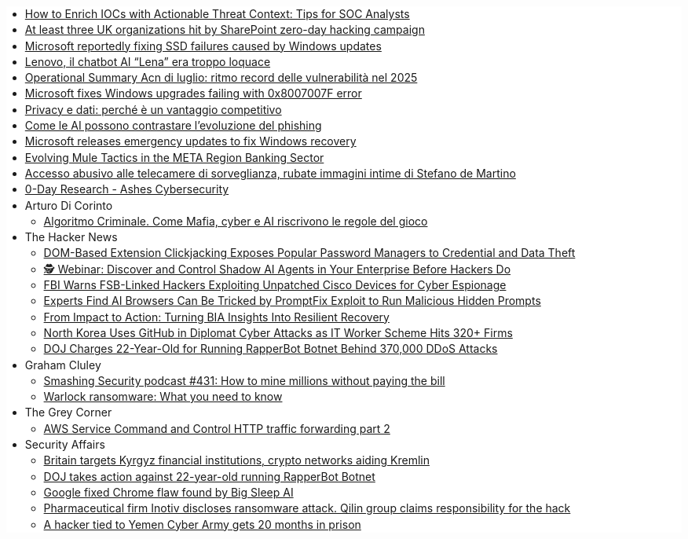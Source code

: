   - [How to Enrich IOCs with Actionable Threat Context: Tips for SOC Analysts](https://any.run/cybersecurity-blog/enrich-iocs-with-threat-intelligence/)
  - [At least three UK organizations hit by SharePoint zero-day hacking campaign](https://therecord.media/organizations-united-kingdom-sharepoint)
  - [Microsoft reportedly fixing SSD failures caused by Windows updates](https://www.bleepingcomputer.com/news/microsoft/microsoft-reportedly-fixing-ssd-failures-caused-by-windows-updates/)
  - [Lenovo, il chatbot AI “Lena” era troppo loquace](https://www.securityinfo.it/2025/08/20/lenovo-il-chatbot-ai-lena-era-troppo-loquace/)
  - [Operational Summary Acn di luglio: ritmo record delle vulnerabilità nel 2025](https://www.cybersecurity360.it/news/operational-summary-acn-di-luglio-ritmo-record-delle-vulnerabilita-nel-2025-troppi-asset-esposti/)
  - [Microsoft fixes Windows upgrades failing with 0x8007007F error](https://www.bleepingcomputer.com/news/microsoft/microsoft-fixes-windows-upgrades-failing-with-0x8007007f-error/)
  - [Privacy e dati: perché è un vantaggio competitivo](https://www.cybersecurity360.it/legal/privacy-e-dati-perche-e-un-vantaggio-competitivo/)
  - [Come le AI possono contrastare l’evoluzione del phishing](https://www.cybersecurity360.it/outlook/ntelligenze-artificiali-phishing/)
  - [Microsoft releases emergency updates to fix Windows recovery](https://www.bleepingcomputer.com/news/microsoft/microsoft-releases-emergency-updates-to-fix-windows-recovery/)
  - [Evolving Mule Tactics in the META Region Banking Sector](https://www.group-ib.com/blog/evolving-mule-tactics/)
  - [Accesso abusivo alle telecamere di sorveglianza, rubate immagini intime di Stefano de Martino](https://www.cybersecurity360.it/news/accesso-abusivo-alle-telecamere-di-sorveglianza-rubate-immagini-intime-di-stefano-de-martino/)
  - [0-Day Research - Ashes Cybersecurity](https://ashes-cybersecurity.com/0-day-research/)
- Arturo Di Corinto
  - [Algoritmo Criminale. Come Mafia, cyber e AI riscrivono le regole del gioco](https://dicorinto.it/articoli/recensioni/algoritmo-criminale-come-mafia-cyber-e-ai-riscrivono-le-regole-del-gioco/)
- The Hacker News
  - [DOM-Based Extension Clickjacking Exposes Popular Password Managers to Credential and Data Theft](https://thehackernews.com/2025/08/dom-based-extension-clickjacking.html)
  - [🕵️ Webinar: Discover and Control Shadow AI Agents in Your Enterprise Before Hackers Do](https://thehackernews.com/2025/08/webinar-discover-and-control-shadow-ai.html)
  - [FBI Warns FSB-Linked Hackers Exploiting Unpatched Cisco Devices for Cyber Espionage](https://thehackernews.com/2025/08/fbi-warns-russian-fsb-linked-hackers.html)
  - [Experts Find AI Browsers Can Be Tricked by PromptFix Exploit to Run Malicious Hidden Prompts](https://thehackernews.com/2025/08/experts-find-ai-browsers-can-be-tricked.html)
  - [From Impact to Action: Turning BIA Insights Into Resilient Recovery](https://thehackernews.com/2025/08/turning-bia-insights-into-resilient-recovery.html)
  - [North Korea Uses GitHub in Diplomat Cyber Attacks as IT Worker Scheme Hits 320+ Firms](https://thehackernews.com/2025/08/north-korea-uses-github-in-diplomat.html)
  - [DOJ Charges 22-Year-Old for Running RapperBot Botnet Behind 370,000 DDoS Attacks](https://thehackernews.com/2025/08/doj-charges-22-year-old-for-running.html)
- Graham Cluley
  - [Smashing Security podcast #431: How to mine millions without paying the bill](https://grahamcluley.com/smashing-security-podcast-431/)
  - [Warlock ransomware: What you need to know](https://www.fortra.com/blog/warlock-ransomware-what-you-need-know)
- The Grey Corner
  - [AWS Service Command and Control HTTP traffic forwarding part 2](/2025/08/20/aws-service-c2-forwarding-part2.html)
- Security Affairs
  - [Britain targets Kyrgyz financial institutions, crypto networks aiding Kremlin](https://securityaffairs.com/181375/laws-and-regulations/britain-targets-kyrgyz-financial-institutions-crypto-networks-aiding-kremlin.html)
  - [DOJ takes action against 22-year-old running RapperBot Botnet](https://securityaffairs.com/181342/cyber-crime/doj-takes-action-against-22-year-old-running-rapperbot-botnet.html)
  - [Google fixed Chrome flaw found by Big Sleep AI](https://securityaffairs.com/181338/security/google-fixed-chrome-flaw-found-by-big-sleep-ai.html)
  - [Pharmaceutical firm Inotiv discloses ransomware attack. Qilin group claims responsibility for the hack](https://securityaffairs.com/181311/data-breach/pharmaceutical-firm-inotiv-discloses-ransomware-attack-qilin-group-claims-responsibility-for-the-hack.html)
  - [A hacker tied to Yemen Cyber Army gets 20 months in prison](https://securityaffairs.com/181320/cyber-crime/a-hacker-tied-to-yemen-cyber-army-gets-20-months-in-prison.html)